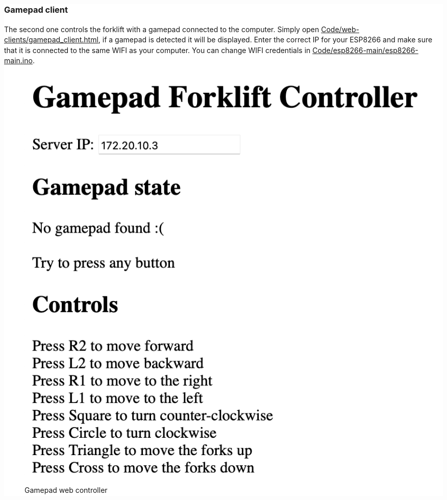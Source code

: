 ### Gamepad client
The second one controls the forklift with a gamepad connected to the computer. Simply open [Code/web-clients/gamepad_client.html](https://gitlab.epfl.ch/papageor/cs-356-autonomous-forklift/-/blob/main/Code/web-clients/gamepad_client.html), if a gamepad is detected it will be displayed. Enter the correct IP for your ESP8266 and make sure that it is connected to the same WIFI as your computer. You can change WIFI credentials in [Code/esp8266-main/esp8266-main.ino](https://gitlab.epfl.ch/papageor/cs-356-autonomous-forklift/-/blob/main/Code/esp8266-main/esp8266-main.ino). 


<figure>
  <img src="report/images/gamepad_app.png" alt="my alt text"/>
  <figcaption>Gamepad web controller</figcaption>
</figure>
